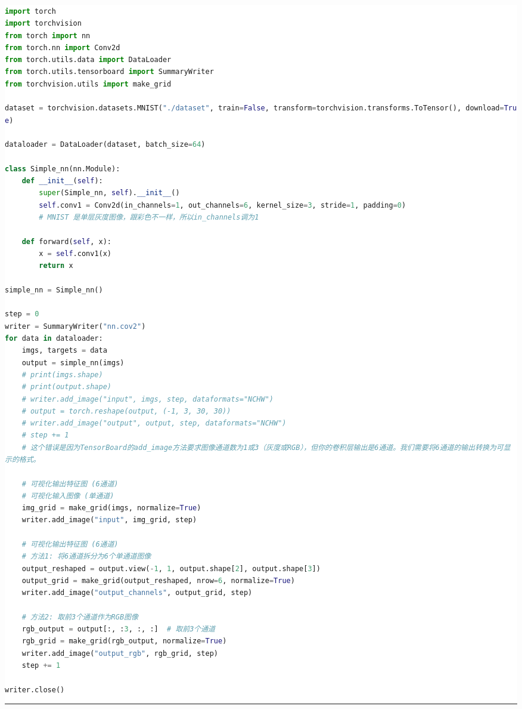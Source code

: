 ```python
import torch
import torchvision
from torch import nn
from torch.nn import Conv2d
from torch.utils.data import DataLoader
from torch.utils.tensorboard import SummaryWriter
from torchvision.utils import make_grid

dataset = torchvision.datasets.MNIST("./dataset", train=False, transform=torchvision.transforms.ToTensor(), download=True)

dataloader = DataLoader(dataset, batch_size=64)

class Simple_nn(nn.Module):
    def __init__(self):
        super(Simple_nn, self).__init__()
        self.conv1 = Conv2d(in_channels=1, out_channels=6, kernel_size=3, stride=1, padding=0)
        # MNIST 是单层灰度图像，跟彩色不一样，所以in_channels调为1

    def forward(self, x):
        x = self.conv1(x)
        return x

simple_nn = Simple_nn()

step = 0
writer = SummaryWriter("nn.cov2")
for data in dataloader:
    imgs, targets = data
    output = simple_nn(imgs)
    # print(imgs.shape)
    # print(output.shape)
    # writer.add_image("input", imgs, step, dataformats="NCHW")
    # output = torch.reshape(output, (-1, 3, 30, 30))
    # writer.add_image("output", output, step, dataformats="NCHW")
    # step += 1
    # 这个错误是因为TensorBoard的add_image方法要求图像通道数为1或3（灰度或RGB），但你的卷积层输出是6通道。我们需要将6通道的输出转换为可显示的格式。

    # 可视化输出特征图 (6通道)
    # 可视化输入图像 (单通道)
    img_grid = make_grid(imgs, normalize=True)
    writer.add_image("input", img_grid, step)

    # 可视化输出特征图 (6通道)
    # 方法1: 将6通道拆分为6个单通道图像
    output_reshaped = output.view(-1, 1, output.shape[2], output.shape[3])
    output_grid = make_grid(output_reshaped, nrow=6, normalize=True)
    writer.add_image("output_channels", output_grid, step)

    # 方法2: 取前3个通道作为RGB图像
    rgb_output = output[:, :3, :, :]  # 取前3个通道
    rgb_grid = make_grid(rgb_output, normalize=True)
    writer.add_image("output_rgb", rgb_grid, step)
    step += 1

writer.close()
```
---
